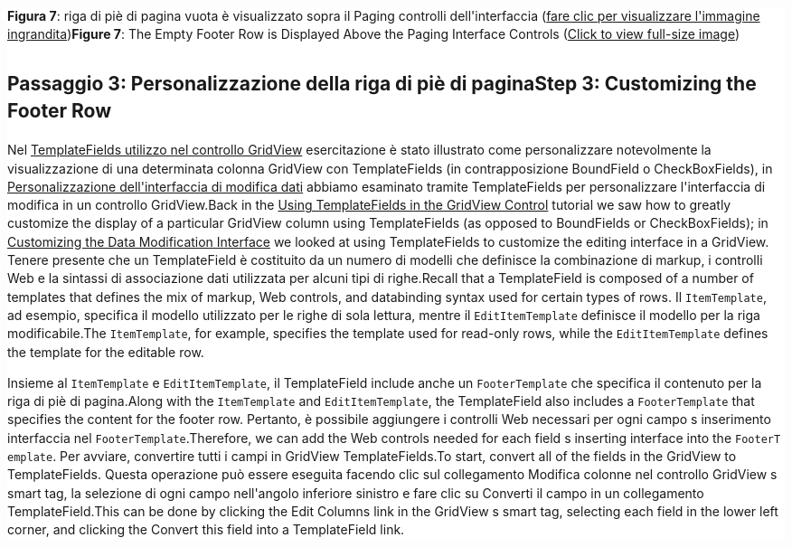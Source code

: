 <span data-ttu-id="e65ad-158">**Figura 7**: riga di piè di pagina vuota è visualizzato sopra il Paging controlli dell'interfaccia ([fare clic per visualizzare l'immagine ingrandita](inserting-a-new-record-from-the-gridview-s-footer-cs/_static/image14.png))</span><span class="sxs-lookup"><span data-stu-id="e65ad-158">**Figure 7**: The Empty Footer Row is Displayed Above the Paging Interface Controls ([Click to view full-size image](inserting-a-new-record-from-the-gridview-s-footer-cs/_static/image14.png))</span></span>


## <a name="step-3-customizing-the-footer-row"></a><span data-ttu-id="e65ad-159">Passaggio 3: Personalizzazione della riga di piè di pagina</span><span class="sxs-lookup"><span data-stu-id="e65ad-159">Step 3: Customizing the Footer Row</span></span>

<span data-ttu-id="e65ad-160">Nel [TemplateFields utilizzo nel controllo GridView](../custom-formatting/using-templatefields-in-the-gridview-control-cs.md) esercitazione è stato illustrato come personalizzare notevolmente la visualizzazione di una determinata colonna GridView con TemplateFields (in contrapposizione BoundField o CheckBoxFields), in [ Personalizzazione dell'interfaccia di modifica dati](../editing-inserting-and-deleting-data/customizing-the-data-modification-interface-cs.md) abbiamo esaminato tramite TemplateFields per personalizzare l'interfaccia di modifica in un controllo GridView.</span><span class="sxs-lookup"><span data-stu-id="e65ad-160">Back in the [Using TemplateFields in the GridView Control](../custom-formatting/using-templatefields-in-the-gridview-control-cs.md) tutorial we saw how to greatly customize the display of a particular GridView column using TemplateFields (as opposed to BoundFields or CheckBoxFields); in [Customizing the Data Modification Interface](../editing-inserting-and-deleting-data/customizing-the-data-modification-interface-cs.md) we looked at using TemplateFields to customize the editing interface in a GridView.</span></span> <span data-ttu-id="e65ad-161">Tenere presente che un TemplateField è costituito da un numero di modelli che definisce la combinazione di markup, i controlli Web e la sintassi di associazione dati utilizzata per alcuni tipi di righe.</span><span class="sxs-lookup"><span data-stu-id="e65ad-161">Recall that a TemplateField is composed of a number of templates that defines the mix of markup, Web controls, and databinding syntax used for certain types of rows.</span></span> <span data-ttu-id="e65ad-162">Il `ItemTemplate`, ad esempio, specifica il modello utilizzato per le righe di sola lettura, mentre il `EditItemTemplate` definisce il modello per la riga modificabile.</span><span class="sxs-lookup"><span data-stu-id="e65ad-162">The `ItemTemplate`, for example, specifies the template used for read-only rows, while the `EditItemTemplate` defines the template for the editable row.</span></span>

<span data-ttu-id="e65ad-163">Insieme al `ItemTemplate` e `EditItemTemplate`, il TemplateField include anche un `FooterTemplate` che specifica il contenuto per la riga di piè di pagina.</span><span class="sxs-lookup"><span data-stu-id="e65ad-163">Along with the `ItemTemplate` and `EditItemTemplate`, the TemplateField also includes a `FooterTemplate` that specifies the content for the footer row.</span></span> <span data-ttu-id="e65ad-164">Pertanto, è possibile aggiungere i controlli Web necessari per ogni campo s inserimento interfaccia nel `FooterTemplate`.</span><span class="sxs-lookup"><span data-stu-id="e65ad-164">Therefore, we can add the Web controls needed for each field s inserting interface into the `FooterTemplate`.</span></span> <span data-ttu-id="e65ad-165">Per avviare, convertire tutti i campi in GridView TemplateFields.</span><span class="sxs-lookup"><span data-stu-id="e65ad-165">To start, convert all of the fields in the GridView to TemplateFields.</span></span> <span data-ttu-id="e65ad-166">Questa operazione può essere eseguita facendo clic sul collegamento Modifica colonne nel controllo GridView s smart tag, la selezione di ogni campo nell'angolo inferiore sinistro e fare clic su Converti il campo in un collegamento TemplateField.</span><span class="sxs-lookup"><span data-stu-id="e65ad-166">This can be done by clicking the Edit Columns link in the GridView s smart tag, selecting each field in the lower left corner, and clicking the Convert this field into a TemplateField link.</span></span>
